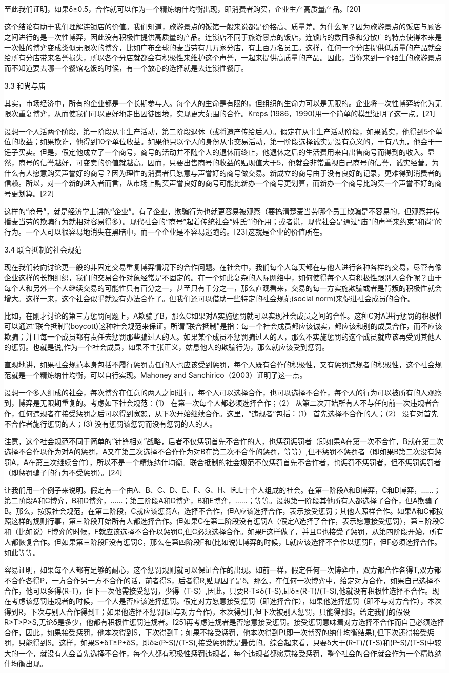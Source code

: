 至此我们证明，如果δ≥0.5，合作就可以作为一个精炼纳什均衡出现，即消费者购买，企业生产高质量产品。[20]

这个结论有助于我们理解连锁店的价值。我们知道，旅游景点的饭馆一般来说都是价格高、质量差。为什么呢？因为旅游景点的饭店与顾客之间进行的是一次性博弈，因此没有积极性提供高质量的产品。连锁店不同于旅游景点的饭店，连锁店的数目多和分散广的特点使得本来是一次性的博弈变成类似无限次的博弈，比如广布全球的麦当劳有几万家分店，有上百万名员工。这样，任何一个分店提供低质量的产品就会给所有分店带来名誉损失，所以各个分店就都会有积极性来维护这个声誉，一起来提供高质量的产品。因此，当你来到一个陌生的旅游景点而不知道要去哪一个餐馆吃饭的时候，有一个放心的选择就是去连锁性餐厅。





3.3 和尚与庙


其实，市场经济中，所有的企业都是一个长期参与人。每个人的生命是有限的，但组织的生命力可以是无限的。企业将一次性博弈转化为无限次重复博弈，从而使我们可以更好地走出囚徒困境，实现更大范围的合作。Kreps (1986，1990)用一个简单的模型证明了这一点。[21]

设想一个人活两个阶段，第一阶段从事生产活动，第二阶段退休（或将遗产传给后人）。假定在从事生产活动阶段，如果诚实，他得到5个单位的收益；如果欺诈，他得到10个单位收益。如果他只以个人的身份从事交易活动，第一阶段选择诚实是没有意义的，十有八九，他会干一锤子买卖。但是，假定他成立了一个商号，商号的活动并不随个人的退休而终止，他退休之后的生活费用来自出售商号而得到的收入。显然，商号的信誉越好，可变卖的价值就越高。因而，只要出售商号的收益的贴现值大于5，他就会非常重视自己商号的信誉，诚实经营。为什么有人愿意购买声誉好的商号？因为理性的消费者只愿意与声誉好的商号做交易。新成立的商号由于没有良好的记录，更难得到消费者的信赖。所以，对一个新的进入者而言，从市场上购买声誉良好的商号可能比新办一个商号更划算，而新办一个商号比购买一个声誉不好的商号更划算。[22]

这样的“商号”，就是经济学上讲的“企业”。有了企业，欺骗行为也就更容易被观察（要搞清楚麦当劳哪个员工欺骗是不容易的，但观察并传播麦当劳的欺骗行为就相对容易得多）。现代社会的“商号”起着传统社会“姓氏”的作用；或者说，现代社会是通过“庙”的声誉来约束“和尚”的行为。一个人可以很容易地消失在黑暗中，而一个企业是不容易逃跑的。[23]这就是企业的价值所在。





3.4 联合抵制的社会规范


现在我们转向讨论更一般的非固定交易重复博弈情况下的合作问题。在社会中，我们每个人每天都在与他人进行各种各样的交易，尽管有像企业这样的长期组织，我们的交易合作对象经常是不固定的。在一个如此复杂的人际网络中，如何使得每个人有积极性跟别人合作呢？由于每个人和另外一个人继续交易的可能性只有百分之一，甚至只有千分之一，那么直观看来，交易的每一方实施欺骗或者是背叛的积极性就会增大。这样一来，这个社会似乎就没有办法合作了。但我们还可以借助一些特定的社会规范(social norm)来促进社会成员的合作。

比如，在刚才讨论的第三方惩罚问题上，A欺骗了B，那么C如果对A实施惩罚就可以实现社会成员之间的合作。这种C对A进行惩罚的积极性可以通过“联合抵制”(boycott)这种社会规范来保证。所谓“联合抵制”是指：每一个社会成员都应该诚实，都应该和别的成员合作，而不应该欺骗；并且每一个成员都有责任去惩罚那些骗过人的人。如果某个成员不惩罚骗过人的人，那么不实施惩罚的这个成员就应该再受到其他人的惩罚。也就是说,作为一个社会成员，如果不主张正义，姑息他人的欺骗行为，那么就应该受到惩罚。

直观地讲，如果社会规范本身包括不履行惩罚责任的人也应该受到惩罚，每个人既有合作的积极性，又有惩罚违规者的积极性，这个社会规范就是一个精炼纳什均衡，可以自行实现。Mahoney and Sanchirico（2003）证明了这一点。

设想一个多人组成的社会，每次博弈在任意的两人之间进行，每个人可以选择合作，也可以选择不合作，每个人的行为可以被所有的人观察到，博弈是无限期重复的。考虑如下社会规范：（1） 在第一次每个人都必须选择合作；（2） 从第二次开始所有人不与任何前一次违规者合作，任何违规者在接受惩罚之后可以得到宽恕，从下次开始继续合作。这里，“违规者”包括：（1） 首先选择不合作的人；（2） 没有对首先不合作者施行惩罚的人；(3) 没有惩罚该惩罚而没有惩罚的人的人。

注意，这个社会规范不同于简单的“针锋相对”战略，后者不仅惩罚首先不合作的人，也惩罚惩罚者（即如果A在第一次不合作，B就在第二次选择不合作以作为对A的惩罚，A又在第三次选择不合作作为对B在第二次不合作的惩罚，等等）,但不惩罚不惩罚者（即如果B第二次没有惩罚A，A在第三次继续合作），所以不是一个精炼纳什均衡。联合抵制的社会规范不仅惩罚首先不合作者，也惩罚不惩罚者，但不惩罚惩罚者（即惩罚骗子的行为不受惩罚）。[24]

让我们用一个例子来说明。假定有一个由A、B、C、D、E、F、G、H、I和L十个人组成的社会。在第一阶段A和B博弈，C和D博弈，……；第二阶段A和C博弈，B和D博弈，……；第三阶段A和D博弈，B和E博弈，……；等等。设想第一阶段其他所有人都选择了合作，但A欺骗了B。那么，按照社会规范，在第二阶段，C就应该惩罚A，选择不合作，但A应该选择合作，表示接受惩罚；其他人照样合作。如果A和C都按照这样的规则行事，第三阶段开始所有人都选择合作。但如果C在第二阶段没有惩罚A（假定A选择了合作，表示愿意接受惩罚），第三阶段C和（比如说）F博弈的时候，F就应该选择不合作以惩罚C,但C必须选择合作。如果F这样做了，并且C也接受了惩罚，从第四阶段开始，所有人都恢复合作。但如果第三阶段F没有惩罚C，那么在第四阶段F和(比如说)L博弈的时候，L就应该选择不合作以惩罚F，但F必须选择合作。如此等等。

容易证明，如果每个人都有足够的耐心，这个惩罚规则就可以保证合作的出现。如前一样，假定任何一次博弈中，双方都合作各得T,双方都不合作各得P，一方合作另一方不合作的话，前者得S，后者得R,贴现因子是δ。那么，在任何一次博弈中，给定对方合作，如果自己选择不合作，他可以多得(R-T)，但下一次他需接受惩罚，少得（T-S）,因此，只要R-T≤δ(T-S),即δ≥(R-T)/(T-S),他就没有积极性选择不合作。现在考虑该惩罚违规者的时候，一个人是否应该选择惩罚。假定对方愿意接受惩罚（即选择合作），如果他选择惩罚（即不与对方合作），本次得到R，下次与别人合作得到T；如果他选择不惩罚(即与对方合作)，本次得到T,但下次被别人惩罚，只能得到S。给定我们的假设 R>T>P>S,无论δ是多少，他都有积极性惩罚违规者。[25]再考虑违规者是否愿意接受惩罚。接受惩罚意味着对方选择不合作而自己必须选择合作，因此，如果接受惩罚，他本次得到S，下次得到T；如果不接受惩罚，他本次得到P(即一次博弈的纳什均衡结果),但下次还得接受惩罚，只能得到S。这样，如果S+δT≥P+δS，即δ≥(P-S)/(T-S),接受惩罚就是最优的。综合起来看，只要δ大于(R-T)/(T-S)和(P-S)/(T-S)中较大的一个，就没有人会首先选择不合作，每个人都有积极性惩罚违规者，每个违规者都愿意接受惩罚，整个社会的合作就会作为一个精炼纳什均衡出现。
